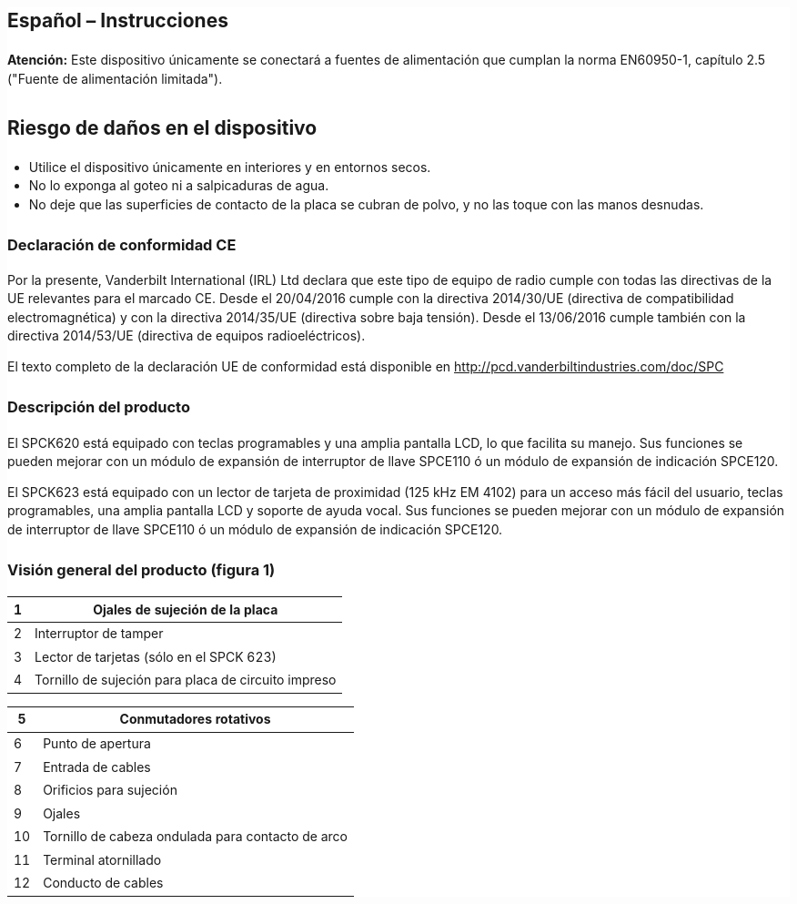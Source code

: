## **Español – Instrucciones**

**Atención:** Este dispositivo únicamente se conectará a fuentes de alimentación que cumplan la norma EN60950-1, capítulo 2.5 ("Fuente de alimentación limitada").

## **Riesgo de daños en el dispositivo**

- Utilice el dispositivo únicamente en interiores y en entornos secos.
- No lo exponga al goteo ni a salpicaduras de agua.
- No deje que las superficies de contacto de la placa se cubran de polvo, y no las toque con las manos desnudas.

### **Declaración de conformidad CE**

Por la presente, Vanderbilt International (IRL) Ltd declara que este tipo de equipo de radio cumple con todas las directivas de la UE relevantes para el marcado CE. Desde el 20/04/2016 cumple con la directiva 2014/30/UE (directiva de compatibilidad electromagnética) y con la directiva 2014/35/UE (directiva sobre baja tensión). Desde el 13/06/2016 cumple también con la directiva 2014/53/UE (directiva de equipos radioeléctricos).

El texto completo de la declaración UE de conformidad está disponible en http://pcd.vanderbiltindustries.com/doc/SPC

### **Descripción del producto**

El SPCK620 está equipado con teclas programables y una amplia pantalla LCD, lo que facilita su manejo. Sus funciones se pueden mejorar con un módulo de expansión de interruptor de llave SPCE110 ó un módulo de expansión de indicación SPCE120.

El SPCK623 está equipado con un lector de tarjeta de proximidad (125 kHz EM 4102) para un acceso más fácil del usuario, teclas programables, una amplia pantalla LCD y soporte de ayuda vocal. Sus funciones se pueden mejorar con un módulo de expansión de interruptor de llave SPCE110 ó un módulo de expansión de indicación SPCE120.

### **Visión general del producto (figura 1)**

| 1 | Ojales de sujeción de la placa                      |
|---|-----------------------------------------------------|
| 2 | Interruptor de tamper                               |
| 3 | Lector de tarjetas (sólo en el SPCK 623)            |
| 4 | Tornillo de sujeción para placa de circuito impreso |

| 5  | Conmutadores rotativos                            |
|----|---------------------------------------------------|
| 6  | Punto de apertura                                 |
| 7  | Entrada de cables                                 |
| 8  | Orificios para sujeción                           |
| 9  | Ojales                                            |
| 10 | Tornillo de cabeza ondulada para contacto de arco |
| 11 | Terminal atornillado                              |
| 12 | Conducto de cables                                |
